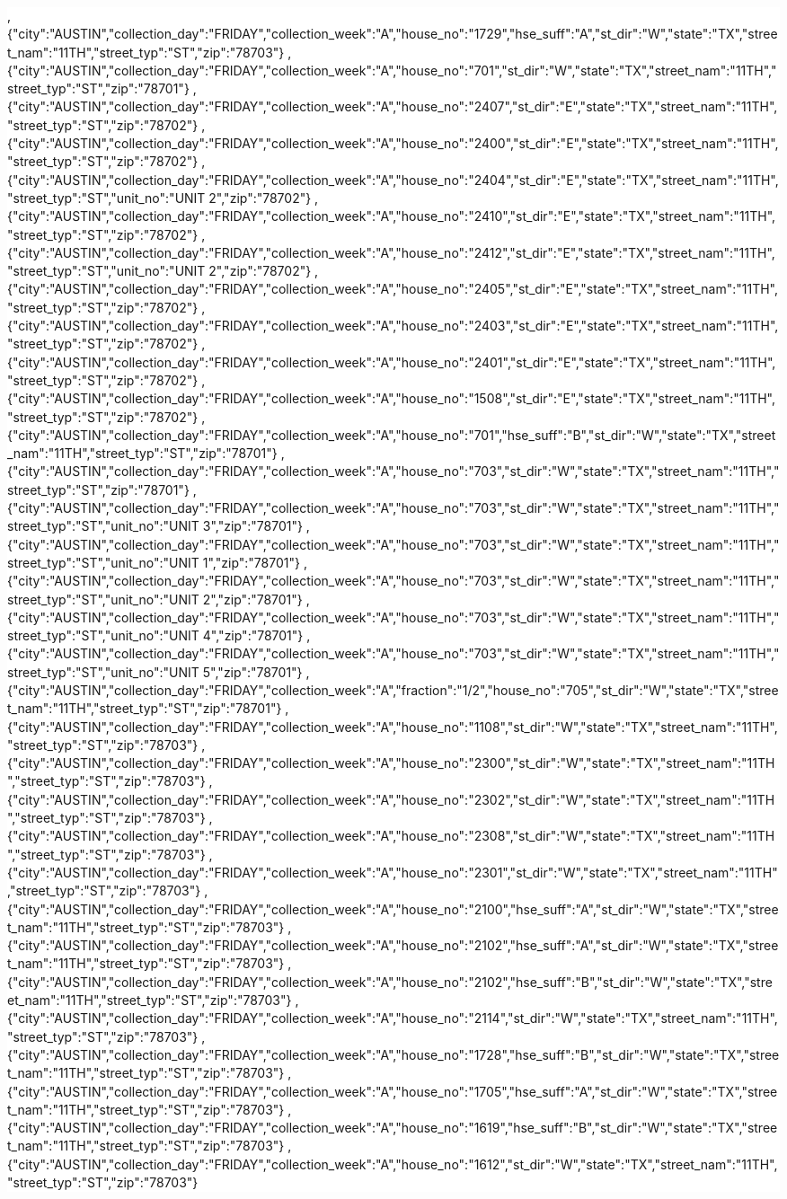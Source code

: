 ,{"city":"AUSTIN","collection_day":"FRIDAY","collection_week":"A","house_no":"1729","hse_suff":"A","st_dir":"W","state":"TX","street_nam":"11TH","street_typ":"ST","zip":"78703"}
,{"city":"AUSTIN","collection_day":"FRIDAY","collection_week":"A","house_no":"701","st_dir":"W","state":"TX","street_nam":"11TH","street_typ":"ST","zip":"78701"}
,{"city":"AUSTIN","collection_day":"FRIDAY","collection_week":"A","house_no":"2407","st_dir":"E","state":"TX","street_nam":"11TH","street_typ":"ST","zip":"78702"}
,{"city":"AUSTIN","collection_day":"FRIDAY","collection_week":"A","house_no":"2400","st_dir":"E","state":"TX","street_nam":"11TH","street_typ":"ST","zip":"78702"}
,{"city":"AUSTIN","collection_day":"FRIDAY","collection_week":"A","house_no":"2404","st_dir":"E","state":"TX","street_nam":"11TH","street_typ":"ST","unit_no":"UNIT 2","zip":"78702"}
,{"city":"AUSTIN","collection_day":"FRIDAY","collection_week":"A","house_no":"2410","st_dir":"E","state":"TX","street_nam":"11TH","street_typ":"ST","zip":"78702"}
,{"city":"AUSTIN","collection_day":"FRIDAY","collection_week":"A","house_no":"2412","st_dir":"E","state":"TX","street_nam":"11TH","street_typ":"ST","unit_no":"UNIT 2","zip":"78702"}
,{"city":"AUSTIN","collection_day":"FRIDAY","collection_week":"A","house_no":"2405","st_dir":"E","state":"TX","street_nam":"11TH","street_typ":"ST","zip":"78702"}
,{"city":"AUSTIN","collection_day":"FRIDAY","collection_week":"A","house_no":"2403","st_dir":"E","state":"TX","street_nam":"11TH","street_typ":"ST","zip":"78702"}
,{"city":"AUSTIN","collection_day":"FRIDAY","collection_week":"A","house_no":"2401","st_dir":"E","state":"TX","street_nam":"11TH","street_typ":"ST","zip":"78702"}
,{"city":"AUSTIN","collection_day":"FRIDAY","collection_week":"A","house_no":"1508","st_dir":"E","state":"TX","street_nam":"11TH","street_typ":"ST","zip":"78702"}
,{"city":"AUSTIN","collection_day":"FRIDAY","collection_week":"A","house_no":"701","hse_suff":"B","st_dir":"W","state":"TX","street_nam":"11TH","street_typ":"ST","zip":"78701"}
,{"city":"AUSTIN","collection_day":"FRIDAY","collection_week":"A","house_no":"703","st_dir":"W","state":"TX","street_nam":"11TH","street_typ":"ST","zip":"78701"}
,{"city":"AUSTIN","collection_day":"FRIDAY","collection_week":"A","house_no":"703","st_dir":"W","state":"TX","street_nam":"11TH","street_typ":"ST","unit_no":"UNIT 3","zip":"78701"}
,{"city":"AUSTIN","collection_day":"FRIDAY","collection_week":"A","house_no":"703","st_dir":"W","state":"TX","street_nam":"11TH","street_typ":"ST","unit_no":"UNIT 1","zip":"78701"}
,{"city":"AUSTIN","collection_day":"FRIDAY","collection_week":"A","house_no":"703","st_dir":"W","state":"TX","street_nam":"11TH","street_typ":"ST","unit_no":"UNIT 2","zip":"78701"}
,{"city":"AUSTIN","collection_day":"FRIDAY","collection_week":"A","house_no":"703","st_dir":"W","state":"TX","street_nam":"11TH","street_typ":"ST","unit_no":"UNIT 4","zip":"78701"}
,{"city":"AUSTIN","collection_day":"FRIDAY","collection_week":"A","house_no":"703","st_dir":"W","state":"TX","street_nam":"11TH","street_typ":"ST","unit_no":"UNIT 5","zip":"78701"}
,{"city":"AUSTIN","collection_day":"FRIDAY","collection_week":"A","fraction":"1/2","house_no":"705","st_dir":"W","state":"TX","street_nam":"11TH","street_typ":"ST","zip":"78701"}
,{"city":"AUSTIN","collection_day":"FRIDAY","collection_week":"A","house_no":"1108","st_dir":"W","state":"TX","street_nam":"11TH","street_typ":"ST","zip":"78703"}
,{"city":"AUSTIN","collection_day":"FRIDAY","collection_week":"A","house_no":"2300","st_dir":"W","state":"TX","street_nam":"11TH","street_typ":"ST","zip":"78703"}
,{"city":"AUSTIN","collection_day":"FRIDAY","collection_week":"A","house_no":"2302","st_dir":"W","state":"TX","street_nam":"11TH","street_typ":"ST","zip":"78703"}
,{"city":"AUSTIN","collection_day":"FRIDAY","collection_week":"A","house_no":"2308","st_dir":"W","state":"TX","street_nam":"11TH","street_typ":"ST","zip":"78703"}
,{"city":"AUSTIN","collection_day":"FRIDAY","collection_week":"A","house_no":"2301","st_dir":"W","state":"TX","street_nam":"11TH","street_typ":"ST","zip":"78703"}
,{"city":"AUSTIN","collection_day":"FRIDAY","collection_week":"A","house_no":"2100","hse_suff":"A","st_dir":"W","state":"TX","street_nam":"11TH","street_typ":"ST","zip":"78703"}
,{"city":"AUSTIN","collection_day":"FRIDAY","collection_week":"A","house_no":"2102","hse_suff":"A","st_dir":"W","state":"TX","street_nam":"11TH","street_typ":"ST","zip":"78703"}
,{"city":"AUSTIN","collection_day":"FRIDAY","collection_week":"A","house_no":"2102","hse_suff":"B","st_dir":"W","state":"TX","street_nam":"11TH","street_typ":"ST","zip":"78703"}
,{"city":"AUSTIN","collection_day":"FRIDAY","collection_week":"A","house_no":"2114","st_dir":"W","state":"TX","street_nam":"11TH","street_typ":"ST","zip":"78703"}
,{"city":"AUSTIN","collection_day":"FRIDAY","collection_week":"A","house_no":"1728","hse_suff":"B","st_dir":"W","state":"TX","street_nam":"11TH","street_typ":"ST","zip":"78703"}
,{"city":"AUSTIN","collection_day":"FRIDAY","collection_week":"A","house_no":"1705","hse_suff":"A","st_dir":"W","state":"TX","street_nam":"11TH","street_typ":"ST","zip":"78703"}
,{"city":"AUSTIN","collection_day":"FRIDAY","collection_week":"A","house_no":"1619","hse_suff":"B","st_dir":"W","state":"TX","street_nam":"11TH","street_typ":"ST","zip":"78703"}
,{"city":"AUSTIN","collection_day":"FRIDAY","collection_week":"A","house_no":"1612","st_dir":"W","state":"TX","street_nam":"11TH","street_typ":"ST","zip":"78703"}